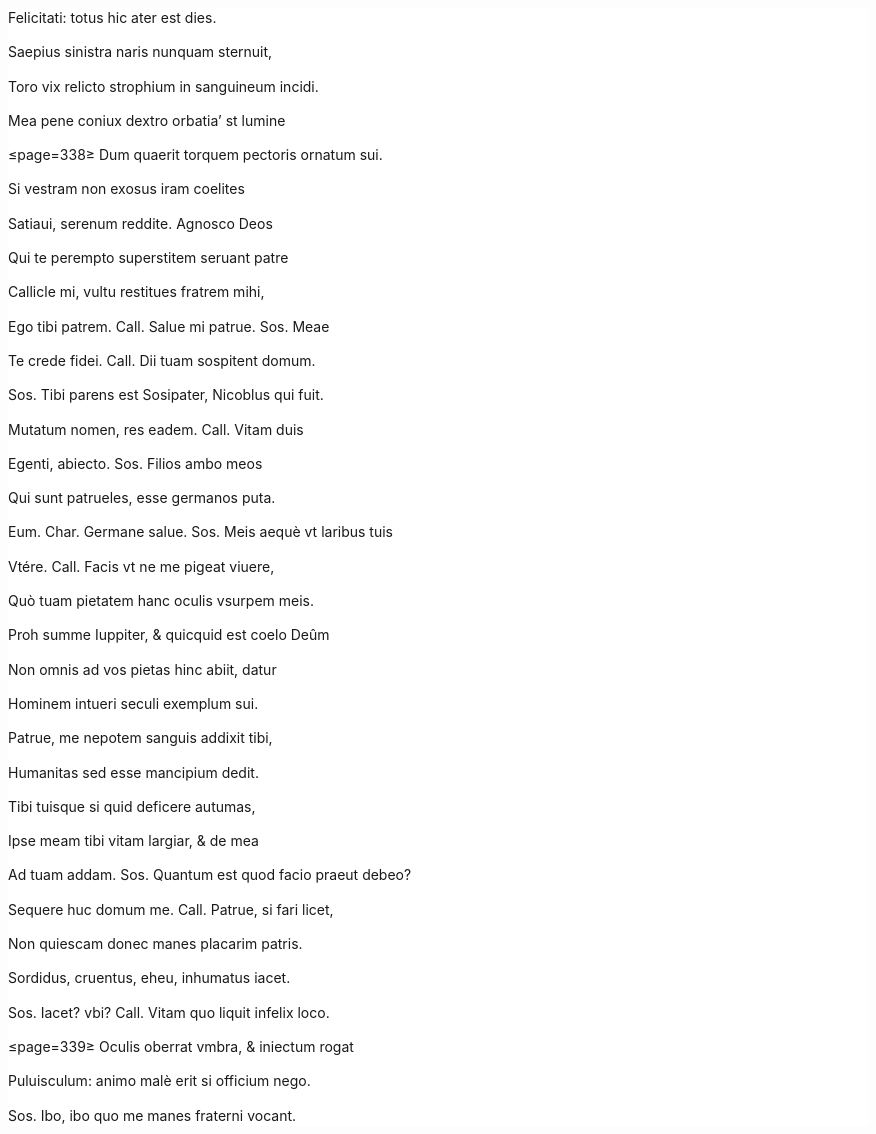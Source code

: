 Felicitati: totus hic ater est dies.

Saepius sinistra naris nunquam sternuit,

Toro vix relicto strophium in sanguineum incidi.

Mea pene coniux dextro orbatia’ st lumine

≤page=338≥ Dum quaerit torquem pectoris ornatum sui.

Si vestram non exosus iram coelites

Satiaui, serenum reddite. Agnosco Deos

Qui te perempto superstitem seruant patre

Callicle mi, vultu restitues fratrem mihi,

Ego tibi patrem. Call. Salue mi patrue. Sos. Meae

Te crede fidei. Call. Dii tuam sospitent domum.

Sos. Tibi parens est Sosipater, Nicoblus qui fuit.

Mutatum nomen, res eadem. Call. Vitam duis

Egenti, abiecto. Sos. Filios ambo meos

Qui sunt patrueles, esse germanos puta.

Eum. Char. Germane salue. Sos. Meis aequè vt laribus tuis

Vtére. Call. Facis vt ne me pigeat viuere,

Quò tuam pietatem hanc oculis vsurpem meis.

Proh summe Iuppiter, & quicquid est coelo Deûm

Non omnis ad vos pietas hinc abiit, datur

Hominem intueri seculi exemplum sui.

Patrue, me nepotem sanguis addixit tibi,

Humanitas sed esse mancipium dedit.

Tibi tuisque si quid deficere autumas,

Ipse meam tibi vitam largiar, & de mea

Ad tuam addam. Sos. Quantum est quod facio praeut debeo?

Sequere huc domum me. Call. Patrue, si fari licet,

Non quiescam donec manes placarim patris.

Sordidus, cruentus, eheu, inhumatus iacet.

Sos. Iacet? vbi? Call. Vitam quo liquit infelix loco.

≤page=339≥ Oculis oberrat vmbra, & iniectum rogat

Puluisculum: animo malè erit si officium nego.

Sos. Ibo, ibo quo me manes fraterni vocant.
